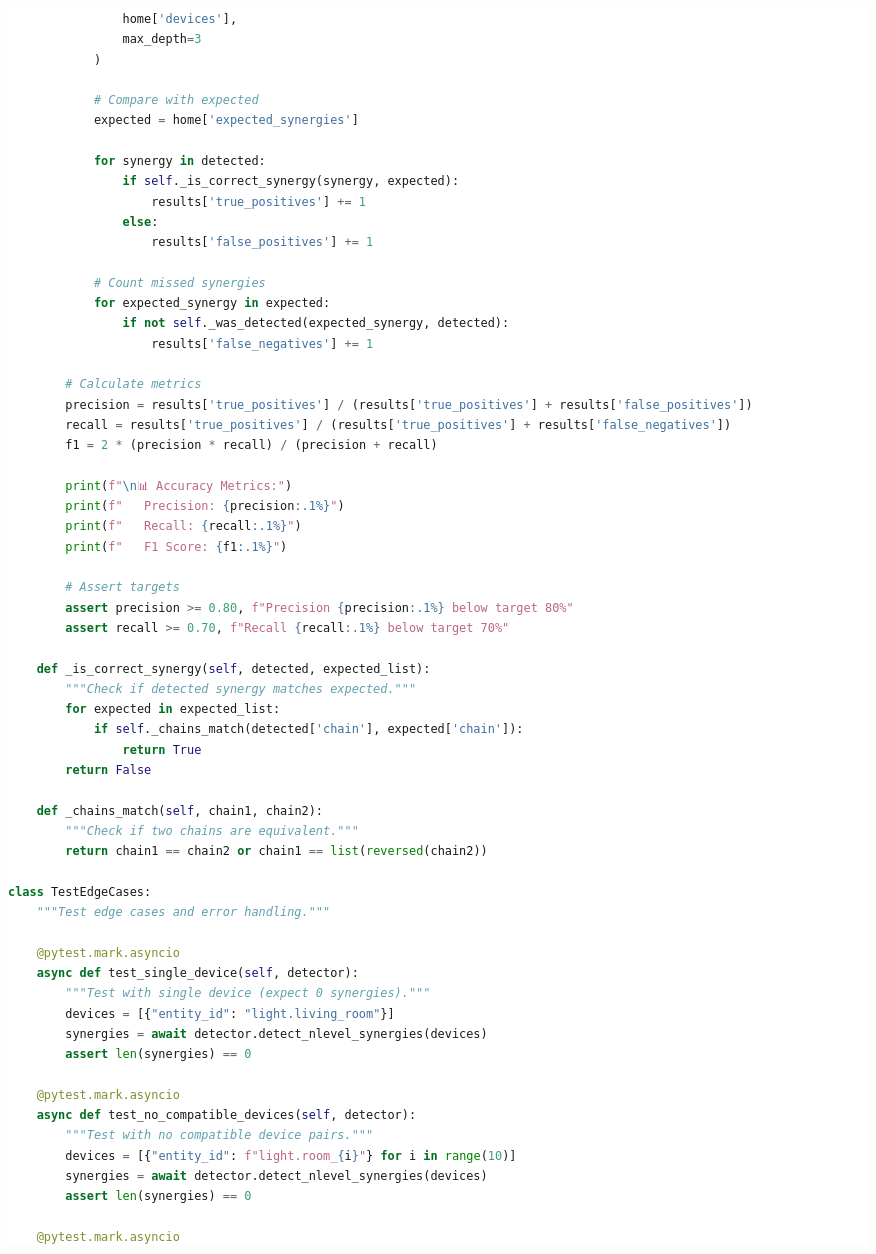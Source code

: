 ```python
                home['devices'],
                max_depth=3
            )
            
            # Compare with expected
            expected = home['expected_synergies']
            
            for synergy in detected:
                if self._is_correct_synergy(synergy, expected):
                    results['true_positives'] += 1
                else:
                    results['false_positives'] += 1
            
            # Count missed synergies
            for expected_synergy in expected:
                if not self._was_detected(expected_synergy, detected):
                    results['false_negatives'] += 1
        
        # Calculate metrics
        precision = results['true_positives'] / (results['true_positives'] + results['false_positives'])
        recall = results['true_positives'] / (results['true_positives'] + results['false_negatives'])
        f1 = 2 * (precision * recall) / (precision + recall)
        
        print(f"\n📊 Accuracy Metrics:")
        print(f"   Precision: {precision:.1%}")
        print(f"   Recall: {recall:.1%}")
        print(f"   F1 Score: {f1:.1%}")
        
        # Assert targets
        assert precision >= 0.80, f"Precision {precision:.1%} below target 80%"
        assert recall >= 0.70, f"Recall {recall:.1%} below target 70%"
    
    def _is_correct_synergy(self, detected, expected_list):
        """Check if detected synergy matches expected."""
        for expected in expected_list:
            if self._chains_match(detected['chain'], expected['chain']):
                return True
        return False
    
    def _chains_match(self, chain1, chain2):
        """Check if two chains are equivalent."""
        return chain1 == chain2 or chain1 == list(reversed(chain2))

class TestEdgeCases:
    """Test edge cases and error handling."""
    
    @pytest.mark.asyncio
    async def test_single_device(self, detector):
        """Test with single device (expect 0 synergies)."""
        devices = [{"entity_id": "light.living_room"}]
        synergies = await detector.detect_nlevel_synergies(devices)
        assert len(synergies) == 0
    
    @pytest.mark.asyncio
    async def test_no_compatible_devices(self, detector):
        """Test with no compatible device pairs."""
        devices = [{"entity_id": f"light.room_{i}"} for i in range(10)]
        synergies = await detector.detect_nlevel_synergies(devices)
        assert len(synergies) == 0
    
    @pytest.mark.asyncio
```